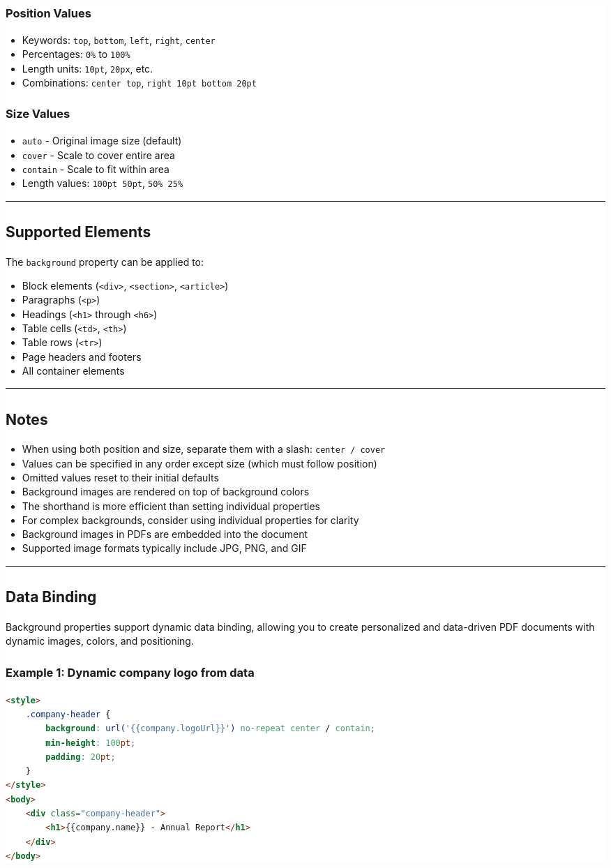 ### Position Values
- Keywords: `top`, `bottom`, `left`, `right`, `center`
- Percentages: `0%` to `100%`
- Length units: `10pt`, `20px`, etc.
- Combinations: `center top`, `right 10pt bottom 20pt`

### Size Values
- `auto` - Original image size (default)
- `cover` - Scale to cover entire area
- `contain` - Scale to fit within area
- Length values: `100pt 50pt`, `50% 25%`

---

## Supported Elements

The `background` property can be applied to:
- Block elements (`<div>`, `<section>`, `<article>`)
- Paragraphs (`<p>`)
- Headings (`<h1>` through `<h6>`)
- Table cells (`<td>`, `<th>`)
- Table rows (`<tr>`)
- Page headers and footers
- All container elements

---

## Notes

- When using both position and size, separate them with a slash: `center / cover`
- Values can be specified in any order except size (which must follow position)
- Omitted values reset to their initial defaults
- Background images are rendered on top of background colors
- The shorthand is more efficient than setting individual properties
- For complex backgrounds, consider using individual properties for clarity
- Background images in PDFs are embedded into the document
- Supported image formats typically include JPG, PNG, and GIF

---

## Data Binding

Background properties support dynamic data binding, allowing you to create personalized and data-driven PDF documents with dynamic images, colors, and positioning.

### Example 1: Dynamic company logo from data

```html
<style>
    .company-header {
        background: url('{{company.logoUrl}}') no-repeat center / contain;
        min-height: 100pt;
        padding: 20pt;
    }
</style>
<body>
    <div class="company-header">
        <h1>{{company.name}} - Annual Report</h1>
    </div>
</body>
```

